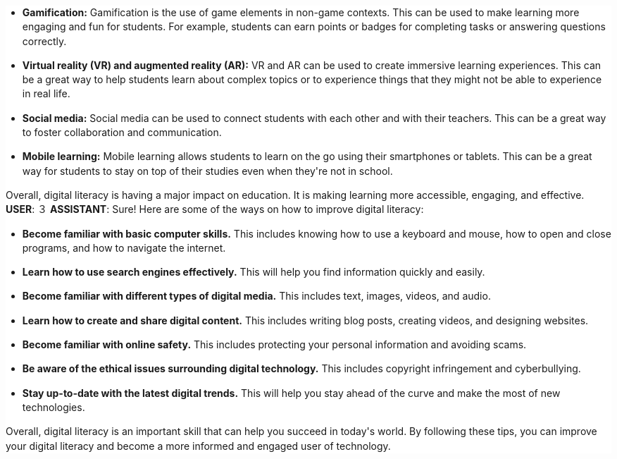 * **Gamification:** Gamification is the use of game elements in non-game contexts. This can be used to make learning more engaging and fun for students. For example, students can earn points or badges for completing tasks or answering questions correctly.

* **Virtual reality (VR) and augmented reality (AR):** VR and AR can be used to create immersive learning experiences. This can be a great way to help students learn about complex topics or to experience things that they might not be able to experience in real life.

* **Social media:** Social media can be used to connect students with each other and with their teachers. This can be a great way to foster collaboration and communication.

* **Mobile learning:** Mobile learning allows students to learn on the go using their smartphones or tablets. This can be a great way for students to stay on top of their studies even when they're not in school.



Overall, digital literacy is having a major impact on education. It is making learning more accessible, engaging, and effective.
**USER**: ３
**ASSISTANT**: Sure! Here are some of the ways on how to improve digital literacy:



* **Become familiar with basic computer skills.** This includes knowing how to use a keyboard and mouse, how to open and close programs, and how to navigate the internet.

* **Learn how to use search engines effectively.** This will help you find information quickly and easily.

* **Become familiar with different types of digital media.** This includes text, images, videos, and audio.

* **Learn how to create and share digital content.** This includes writing blog posts, creating videos, and designing websites.

* **Become familiar with online safety.** This includes protecting your personal information and avoiding scams.

* **Be aware of the ethical issues surrounding digital technology.** This includes copyright infringement and cyberbullying.

* **Stay up-to-date with the latest digital trends.** This will help you stay ahead of the curve and make the most of new technologies.



Overall, digital literacy is an important skill that can help you succeed in today's world. By following these tips, you can improve your digital literacy and become a more informed and engaged user of technology.


